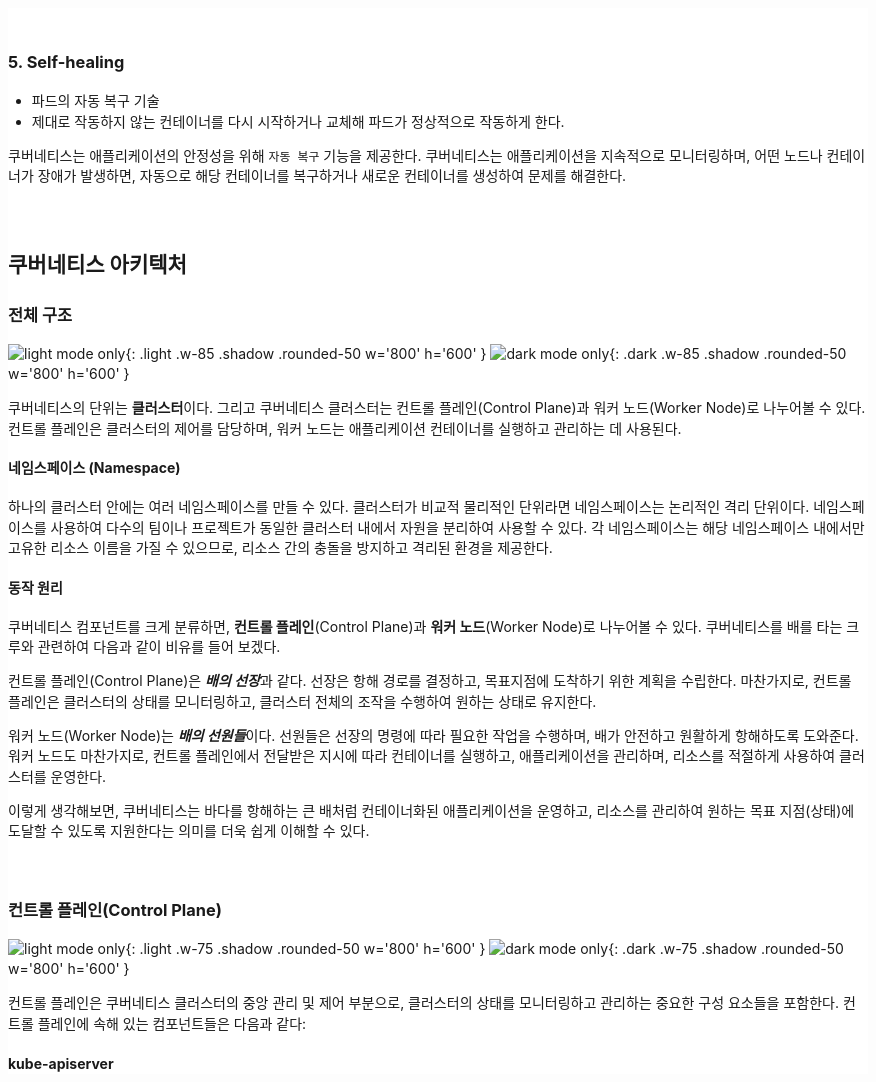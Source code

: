 <br>

### **5. Self-healing**

- 파드의 자동 복구 기술
- 제대로 작동하지 않는 컨테이너를 다시 시작하거나 교체해 파드가 정상적으로 작동하게 한다.

쿠버네티스는 애플리케이션의 안정성을 위해 `자동 복구` 기능을 제공한다. 쿠버네티스는 애플리케이션을 지속적으로 모니터링하며, 어떤 노드나 컨테이너가 장애가 발생하면, 자동으로 해당 컨테이너를 복구하거나 새로운 컨테이너를 생성하여 문제를 해결한다.

<br>

## **쿠버네티스 아키텍처**

### **전체 구조**

![light mode only](/230926/7.png){: .light .w-85 .shadow .rounded-50 w='800' h='600' }
![dark mode only](/230926/7.png){: .dark .w-85 .shadow .rounded-50 w='800' h='600' }

쿠버네티스의 단위는 **클러스터**이다. 그리고 쿠버네티스 클러스터는 컨트롤 플레인(Control Plane)과 워커 노드(Worker Node)로 나누어볼 수 있다. 컨트롤 플레인은 클러스터의 제어를 담당하며, 워커 노드는 애플리케이션 컨테이너를 실행하고 관리하는 데 사용된다.

#### **네임스페이스 (Namespace)**

하나의 클러스터 안에는 여러 네임스페이스를 만들 수 있다. 클러스터가 비교적 물리적인 단위라면 네임스페이스는 논리적인 격리 단위이다. 네임스페이스를 사용하여 다수의 팀이나 프로젝트가 동일한 클러스터 내에서 자원을 분리하여 사용할 수 있다. 각 네임스페이스는 해당 네임스페이스 내에서만 고유한 리소스 이름을 가질 수 있으므로, 리소스 간의 충돌을 방지하고 격리된 환경을 제공한다.

#### **동작 원리**

쿠버네티스 컴포넌트를 크게 분류하면, **컨트롤 플레인**(Control Plane)과 **워커 노드**(Worker Node)로 나누어볼 수 있다. 쿠버네티스를 배를 타는 크루와 관련하여 다음과 같이 비유를 들어 보겠다.

컨트롤 플레인(Control Plane)은 ***배의 선장***과 같다. 선장은 항해 경로를 결정하고, 목표지점에 도착하기 위한 계획을 수립한다. 마찬가지로, 컨트롤 플레인은 클러스터의 상태를 모니터링하고, 클러스터 전체의 조작을 수행하여 원하는 상태로 유지한다.

워커 노드(Worker Node)는 ***배의 선원들***이다. 선원들은 선장의 명령에 따라 필요한 작업을 수행하며, 배가 안전하고 원활하게 항해하도록 도와준다. 워커 노드도 마찬가지로, 컨트롤 플레인에서 전달받은 지시에 따라 컨테이너를 실행하고, 애플리케이션을 관리하며, 리소스를 적절하게 사용하여 클러스터를 운영한다.

이렇게 생각해보면, 쿠버네티스는 바다를 항해하는 큰 배처럼 컨테이너화된 애플리케이션을 운영하고, 리소스를 관리하여 원하는 목표 지점(상태)에 도달할 수 있도록 지원한다는 의미를 더욱 쉽게 이해할 수 있다.

<br>

### **컨트롤 플레인(Control Plane)**

![light mode only](/230926/8.png){: .light .w-75 .shadow .rounded-50 w='800' h='600' }
![dark mode only](/230926/8.png){: .dark .w-75 .shadow .rounded-50 w='800' h='600' }

컨트롤 플레인은 쿠버네티스 클러스터의 중앙 관리 및 제어 부분으로, 클러스터의 상태를 모니터링하고 관리하는 중요한 구성 요소들을 포함한다. 컨트롤 플레인에 속해 있는 컴포넌트들은 다음과 같다:

#### **kube-apiserver**
